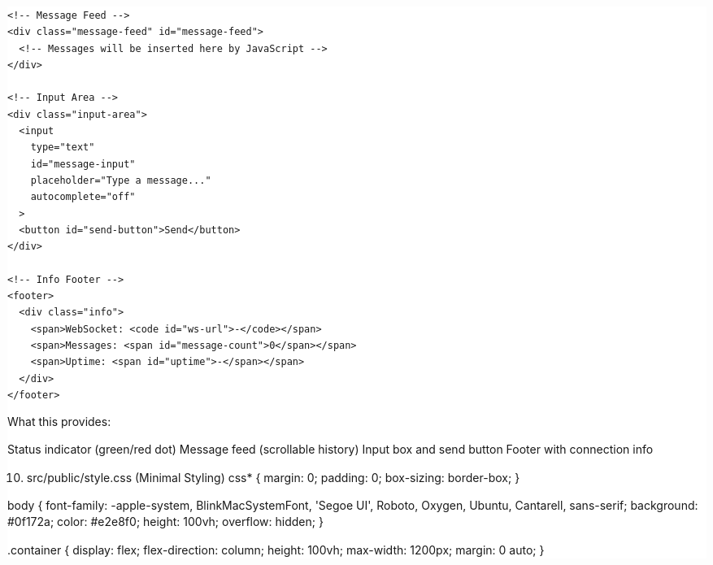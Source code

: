     <!-- Message Feed -->
    <div class="message-feed" id="message-feed">
      <!-- Messages will be inserted here by JavaScript -->
    </div>
    
    <!-- Input Area -->
    <div class="input-area">
      <input 
        type="text" 
        id="message-input" 
        placeholder="Type a message..."
        autocomplete="off"
      >
      <button id="send-button">Send</button>
    </div>
    
    <!-- Info Footer -->
    <footer>
      <div class="info">
        <span>WebSocket: <code id="ws-url">-</code></span>
        <span>Messages: <span id="message-count">0</span></span>
        <span>Uptime: <span id="uptime">-</span></span>
      </div>
    </footer>
  </div>
  
  <script src="/app.js"></script>
</body>
</html>
What this provides:

Status indicator (green/red dot)
Message feed (scrollable history)
Input box and send button
Footer with connection info

10. src/public/style.css (Minimal Styling)
css* {
  margin: 0;
  padding: 0;
  box-sizing: border-box;
}

body {
  font-family: -apple-system, BlinkMacSystemFont, 'Segoe UI', Roboto, Oxygen, Ubuntu, Cantarell, sans-serif;
  background: #0f172a;
  color: #e2e8f0;
  height: 100vh;
  overflow: hidden;
}

.container {
  display: flex;
  flex-direction: column;
  height: 100vh;
  max-width: 1200px;
  margin: 0 auto;
}
